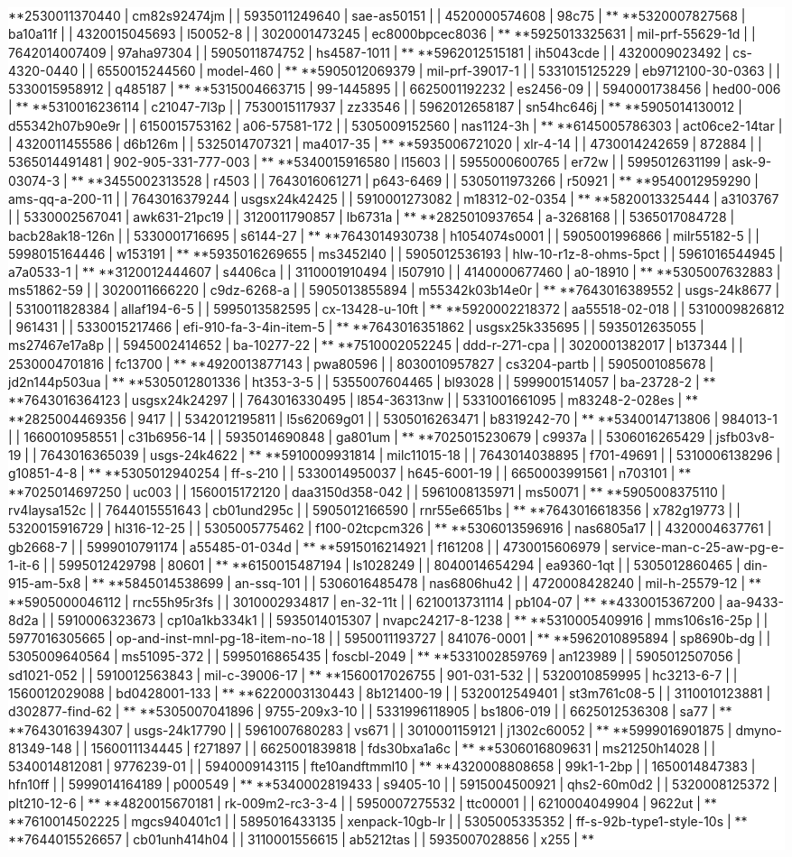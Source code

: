 **2530011370440 | cm82s92474jm |  | 5935011249640 | sae-as50151 |  | 4520000574608 | 98c75 | **    **5320007827568 | ba10a11f |  | 4320015045693 | l50052-8 |  | 3020001473245 | ec8000bpcec8036 | **    **5925013325631 | mil-prf-55629-1d |  | 7642014007409 | 97aha97304 |  | 5905011874752 | hs4587-1011 | **    **5962012515181 | ih5043cde |  | 4320009023492 | cs-4320-0440 |  | 6550015244560 | model-460 | **    **5905012069379 | mil-prf-39017-1 |  | 5331015125229 | eb9712100-30-0363 |  | 5330015958912 | q485187 | **    **5315004663715 | 99-1445895 |  | 6625001192232 | es2456-09 |  | 5940001738456 | hed00-006 | **
**5310016236114 | c21047-7l3p |  | 7530015117937 | zz33546 |  | 5962012658187 | sn54hc646j | **    **5905014130012 | d55342h07b90e9r |  | 6150015753162 | a06-57581-172 |  | 5305009152560 | nas1124-3h | **    **6145005786303 | act06ce2-14tar |  | 4320011455586 | d6b126m |  | 5325014707321 | ma4017-35 | **    **5935006721020 | xlr-4-14 |  | 4730014242659 | 872884 |  | 5365014491481 | 902-905-331-777-003 | **    **5340015916580 | l15603 |  | 5955000600765 | er72w |  | 5995012631199 | ask-9-03074-3 | **    **3455002313528 | r4503 |  | 7643016061271 | p643-6469 |  | 5305011973266 | r50921 | **
**9540012959290 | ams-qq-a-200-11 |  | 7643016379244 | usgsx24k42425 |  | 5910001273082 | m18312-02-0354 | **    **5820013325444 | a3103767 |  | 5330002567041 | awk631-21pc19 |  | 3120011790857 | lb6731a | **    **2825010937654 | a-3268168 |  | 5365017084728 | bacb28ak18-126n |  | 5330001716695 | s6144-27 | **    **7643014930738 | h1054074s0001 |  | 5905001996866 | milr55182-5 |  | 5998015164446 | w153191 | **    **5935016269655 | ms3452l40 |  | 5905012536193 | hlw-10-r1z-8-ohms-5pct |  | 5961016544945 | a7a0533-1 | **    **3120012444607 | s4406ca |  | 3110001910494 | l507910 |  | 4140000677460 | a0-18910 | **
**5305007632883 | ms51862-59 |  | 3020011666220 | c9dz-6268-a |  | 5905013855894 | m55342k03b14e0r | **    **7643016389552 | usgs-24k8677 |  | 5310011828384 | allaf194-6-5 |  | 5995013582595 | cx-13428-u-10ft | **    **5920002218372 | aa55518-02-018 |  | 5310009826812 | 961431 |  | 5330015217466 | efi-910-fa-3-4in-item-5 | **    **7643016351862 | usgsx25k335695 |  | 5935012635055 | ms27467e17a8p |  | 5945002414652 | ba-10277-22 | **    **7510002052245 | ddd-r-271-cpa |  | 3020001382017 | b137344 |  | 2530004701816 | fc13700 | **    **4920013877143 | pwa80596 |  | 8030010957827 | cs3204-partb |  | 5905001085678 | jd2n144p503ua | **
**5305012801336 | ht353-3-5 |  | 5355007604465 | bl93028 |  | 5999001514057 | ba-23728-2 | **    **7643016364123 | usgsx24k24297 |  | 7643016330495 | l854-36313nw |  | 5331001661095 | m83248-2-028es | **    **2825004469356 | 9417 |  | 5342012195811 | l5s62069g01 |  | 5305016263471 | b8319242-70 | **    **5340014713806 | 984013-1 |  | 1660010958551 | c31b6956-14 |  | 5935014690848 | ga801um | **    **7025015230679 | c9937a |  | 5306016265429 | jsfb03v8-19 |  | 7643016365039 | usgs-24k4622 | **    **5910009931814 | milc11015-18 |  | 7643014038895 | f701-49691 |  | 5310006138296 | g10851-4-8 | **
**5305012940254 | ff-s-210 |  | 5330014950037 | h645-6001-19 |  | 6650003991561 | n703101 | **    **7025014697250 | uc003 |  | 1560015172120 | daa3150d358-042 |  | 5961008135971 | ms50071 | **    **5905008375110 | rv4laysa152c |  | 7644015551643 | cb01und295c |  | 5905012166590 | rnr55e6651bs | **    **7643016618356 | x782g19773 |  | 5320015916729 | hl316-12-25 |  | 5305005775462 | f100-02tcpcm326 | **    **5306013596916 | nas6805a17 |  | 4320004637761 | gb2668-7 |  | 5999010791174 | a55485-01-034d | **    **5915016214921 | f161208 |  | 4730015606979 | service-man-c-25-aw-pg-e-1-it-6 |  | 5995012429798 | 80601 | **
**6150015487194 | ls1028249 |  | 8040014654294 | ea9360-1qt |  | 5305012860465 | din-915-am-5x8 | **    **5845014538699 | an-ssq-101 |  | 5306016485478 | nas6806hu42 |  | 4720008428240 | mil-h-25579-12 | **    **5905000046112 | rnc55h95r3fs |  | 3010002934817 | en-32-11t |  | 6210013731114 | pb104-07 | **    **4330015367200 | aa-9433-8d2a |  | 5910006323673 | cp10a1kb334k1 |  | 5935014015307 | nvapc24217-8-1238 | **    **5310005409916 | mms106s16-25p |  | 5977016305665 | op-and-inst-mnl-pg-18-item-no-18 |  | 5950011193727 | 841076-0001 | **    **5962010895894 | sp8690b-dg |  | 5305009640564 | ms51095-372 |  | 5995016865435 | foscbl-2049 | **
**5331002859769 | an123989 |  | 5905012507056 | sd1021-052 |  | 5910012563843 | mil-c-39006-17 | **    **1560017026755 | 901-031-532 |  | 5320010859995 | hc3213-6-7 |  | 1560012029088 | bd0428001-133 | **    **6220003130443 | 8b121400-19 |  | 5320012549401 | st3m761c08-5 |  | 3110010123881 | d302877-find-62 | **    **5305007041896 | 9755-209x3-10 |  | 5331996118905 | bs1806-019 |  | 6625012536308 | sa77 | **    **7643016394307 | usgs-24k17790 |  | 5961007680283 | vs671 |  | 3010001159121 | j1302c60052 | **    **5999016901875 | dmyno-81349-148 |  | 1560011134445 | f271897 |  | 6625001839818 | fds30bxa1a6c | **
**5306016809631 | ms21250h14028 |  | 5340014812081 | 9776239-01 |  | 5940009143115 | fte10andftmml10 | **    **4320008808658 | 99k1-1-2bp |  | 1650014847383 | hfn10ff |  | 5999014164189 | p000549 | **    **5340002819433 | s9405-10 |  | 5915004500921 | qhs2-60m0d2 |  | 5320008125372 | plt210-12-6 | **    **4820015670181 | rk-009m2-rc3-3-4 |  | 5950007275532 | ttc00001 |  | 6210004049904 | 9622ut | **    **7610014502225 | mgcs940401c1 |  | 5895016433135 | xenpack-10gb-lr |  | 5305005335352 | ff-s-92b-type1-style-10s | **    **7644015526657 | cb01unh414h04 |  | 3110001556615 | ab5212tas |  | 5935007028856 | x255 | **